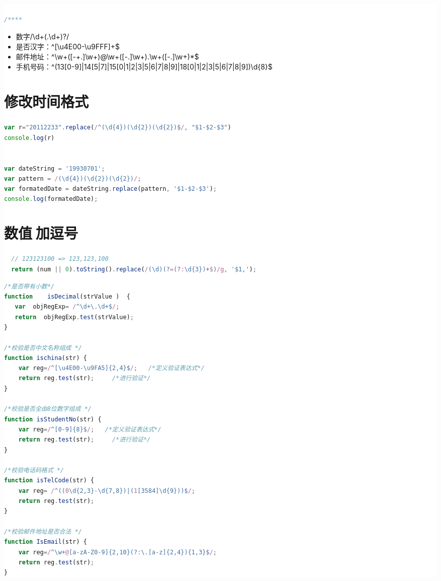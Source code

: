 ```js

/****
```



- 数字/\d+(\.\d+)?/   
- 是否汉字：^[\u4E00-\u9FFF]+$
- 邮件地址：^\w+([-+.]\w+)@\w+([-.]\w+).\w+([-.]\w+)*$
- 手机号码：^(13[0-9]|14[5|7]|15[0|1|2|3|5|6|7|8|9]|18[0|1|2|3|5|6|7|8|9])\d{8}$


# 修改时间格式
```js
var r="20112233".replace(/^(\d{4})(\d{2})(\d{2})$/, "$1-$2-$3")
console.log(r)


var dateString = '19930701';
var pattern = /(\d{4})(\d{2})(\d{2})/;
var formatedDate = dateString.replace(pattern, '$1-$2-$3');
console.log(formatedDate);
```
# 数值 加逗号
```js
  // 123123100 => 123,123,100
  return (num || 0).toString().replace(/(\d)(?=(?:\d{3})+$)/g, '$1,');
```


```js
/*是否带有小数*/
function    isDecimal(strValue )  {  
   var  objRegExp= /^\d+\.\d+$/;
   return  objRegExp.test(strValue);  
}  

/*校验是否中文名称组成 */
function ischina(str) {
    var reg=/^[\u4E00-\u9FA5]{2,4}$/;   /*定义验证表达式*/
    return reg.test(str);     /*进行验证*/
}

/*校验是否全由8位数字组成 */
function isStudentNo(str) {
    var reg=/^[0-9]{8}$/;   /*定义验证表达式*/
    return reg.test(str);     /*进行验证*/
}

/*校验电话码格式 */
function isTelCode(str) {
    var reg= /^((0\d{2,3}-\d{7,8})|(1[3584]\d{9}))$/;
    return reg.test(str);
}

/*校验邮件地址是否合法 */
function IsEmail(str) {
    var reg=/^\w+@[a-zA-Z0-9]{2,10}(?:\.[a-z]{2,4}){1,3}$/;
    return reg.test(str);
}
```
